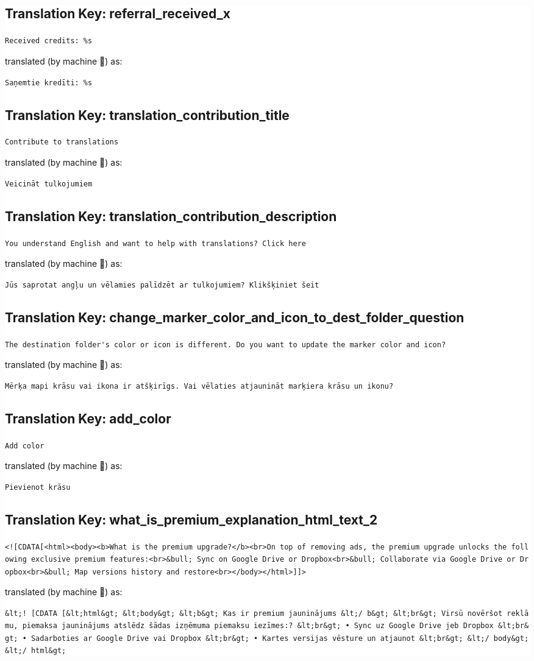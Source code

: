 
## Translation Key: referral_received_x
```
Received credits: %s
```
translated (by machine 🤖) as:
```
Saņemtie kredīti: %s
```


## Translation Key: translation_contribution_title
```
Contribute to translations
```
translated (by machine 🤖) as:
```
Veicināt tulkojumiem
```


## Translation Key: translation_contribution_description
```
You understand English and want to help with translations? Click here
```
translated (by machine 🤖) as:
```
Jūs saprotat angļu un vēlamies palīdzēt ar tulkojumiem? Klikšķiniet šeit
```


## Translation Key: change_marker_color_and_icon_to_dest_folder_question
```
The destination folder's color or icon is different. Do you want to update the marker color and icon?
```
translated (by machine 🤖) as:
```
Mērķa mapi krāsu vai ikona ir atšķirīgs. Vai vēlaties atjaunināt marķiera krāsu un ikonu?
```


## Translation Key: add_color
```
Add color
```
translated (by machine 🤖) as:
```
Pievienot krāsu
```


## Translation Key: what_is_premium_explanation_html_text_2
```
<![CDATA[<html><body><b>What is the premium upgrade?</b><br>On top of removing ads, the premium upgrade unlocks the following exclusive premium features:<br>&bull; Sync on Google Drive or Dropbox<br>&bull; Collaborate via Google Drive or Dropbox<br>&bull; Map versions history and restore<br></body></html>]]>
```
translated (by machine 🤖) as:
```
&lt;! [CDATA [&lt;html&gt; &lt;body&gt; &lt;b&gt; Kas ir premium jauninājums &lt;/ b&gt; &lt;br&gt; Virsū novēršot reklāmu, piemaksa jauninājums atslēdz šādas izņēmuma piemaksu iezīmes:? &lt;br&gt; • Sync uz Google Drive jeb Dropbox &lt;br&gt; • Sadarboties ar Google Drive vai Dropbox &lt;br&gt; • Kartes versijas vēsture un atjaunot &lt;br&gt; &lt;/ body&gt; &lt;/ html&gt;
```